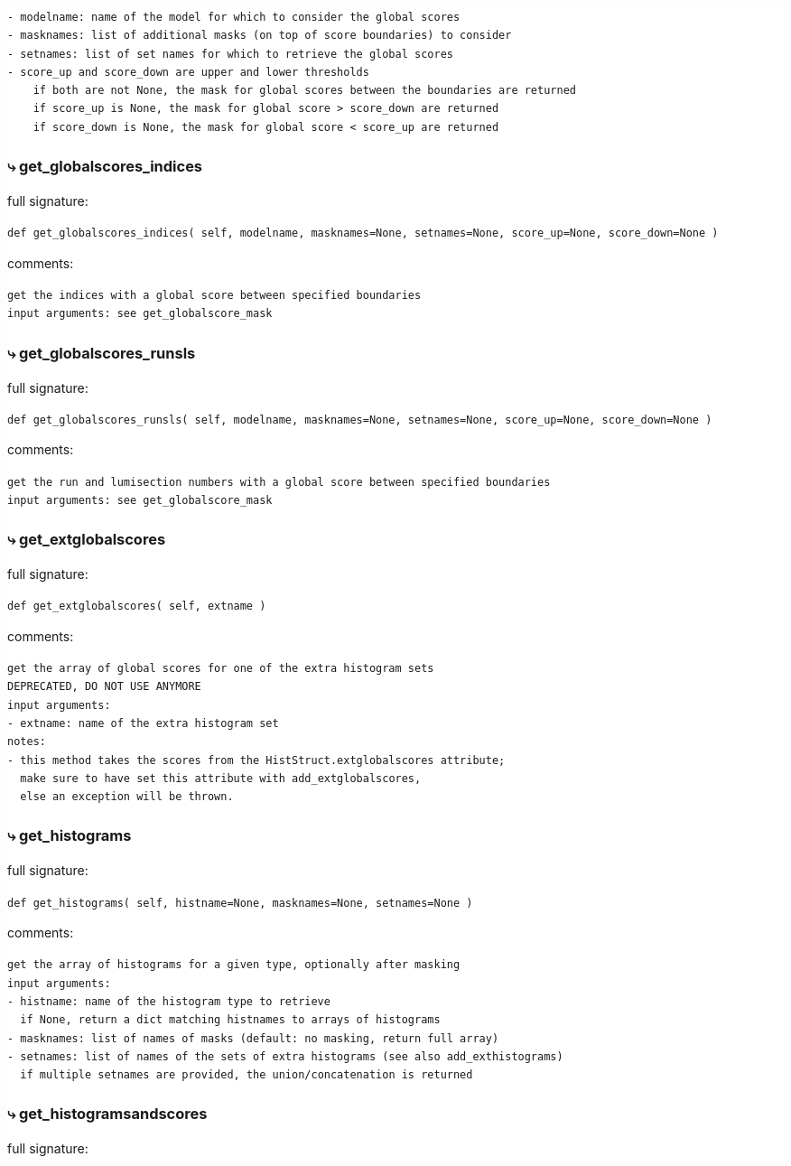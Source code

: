 ```text  
- modelname: name of the model for which to consider the global scores  
- masknames: list of additional masks (on top of score boundaries) to consider  
- setnames: list of set names for which to retrieve the global scores  
- score_up and score_down are upper and lower thresholds  
    if both are not None, the mask for global scores between the boundaries are returned  
    if score_up is None, the mask for global score > score_down are returned  
    if score_down is None, the mask for global score < score_up are returned  
```  
### &#10551; get\_globalscores\_indices  
full signature:  
```text  
def get_globalscores_indices( self, modelname, masknames=None, setnames=None, score_up=None, score_down=None )  
```  
comments:  
```text  
get the indices with a global score between specified boundaries  
input arguments: see get_globalscore_mask  
```  
### &#10551; get\_globalscores\_runsls  
full signature:  
```text  
def get_globalscores_runsls( self, modelname, masknames=None, setnames=None, score_up=None, score_down=None )  
```  
comments:  
```text  
get the run and lumisection numbers with a global score between specified boundaries  
input arguments: see get_globalscore_mask  
```  
### &#10551; get\_extglobalscores  
full signature:  
```text  
def get_extglobalscores( self, extname )  
```  
comments:  
```text  
get the array of global scores for one of the extra histogram sets  
DEPRECATED, DO NOT USE ANYMORE  
input arguments:  
- extname: name of the extra histogram set  
notes:  
- this method takes the scores from the HistStruct.extglobalscores attribute;  
  make sure to have set this attribute with add_extglobalscores,  
  else an exception will be thrown.  
```  
### &#10551; get\_histograms  
full signature:  
```text  
def get_histograms( self, histname=None, masknames=None, setnames=None )  
```  
comments:  
```text  
get the array of histograms for a given type, optionally after masking  
input arguments:  
- histname: name of the histogram type to retrieve   
  if None, return a dict matching histnames to arrays of histograms  
- masknames: list of names of masks (default: no masking, return full array)  
- setnames: list of names of the sets of extra histograms (see also add_exthistograms)  
  if multiple setnames are provided, the union/concatenation is returned  
```  
### &#10551; get\_histogramsandscores  
full signature:  